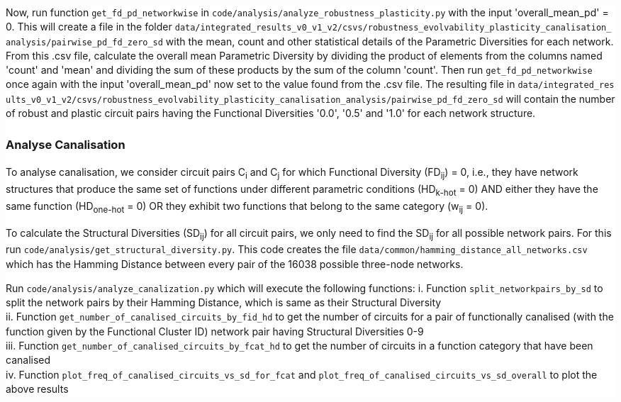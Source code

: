Now, run function `get_fd_pd_networkwise` in `code/analysis/analyze_robustness_plasticity.py` with the input 'overall_mean_pd' = 0. This will create a file in the folder `data/integrated_results_v0_v1_v2/csvs/robustness_evolvability_plasticity_canalisation_analysis/pairwise_pd_fd_zero_sd` with the mean, count and other statistical details of the Parametric Diversities for each network. From this .csv file, calculate the overall mean Parametric Diversity by dividing the product of elements from the columns named 'count' and 'mean' and dividing the sum of these products by the sum of the column 'count'. Then run `get_fd_pd_networkwise` once again with the input 'overall_mean_pd' now set to the value found from the .csv file. The resulting file in `data/integrated_results_v0_v1_v2/csvs/robustness_evolvability_plasticity_canalisation_analysis/pairwise_pd_fd_zero_sd` will contain the number of robust and plastic circuit pairs having the Functional Diversities '0.0', '0.5' and '1.0' for each network structure.

### Analyse Canalisation
To analyse canalisation, we consider circuit pairs C<sub>i</sub> and C<sub>j</sub> for which Functional Diversity (FD<sub>ij</sub>) = 0, i.e., they have network structures that produce the same set of functions under different parametric conditions (HD<sub>k-hot</sub> = 0) AND either they have the same function (HD<sub>one-hot</sub> = 0) OR they exhibit two functions that belong to the same category (w<sub>ij</sub> = 0). 

To calculate the Structural Diversities (SD<sub>ij</sub>) for all circuit pairs, we only need to find the SD<sub>ij</sub> for all possible network pairs. For this run `code/analysis/get_structural_diversity.py`. This code creates the file `data/common/hamming_distance_all_networks.csv` which has the Hamming Distance between every pair of the 16038 possible three-node networks.

Run `code/analysis/analyze_canalization.py` which will execute the following functions:
i. Function `split_networkpairs_by_sd` to split the network pairs by their Hamming Distance, which is same as their Structural Diversity\
ii. Function `get_number_of_canalised_circuits_by_fid_hd` to get the number of circuits for a pair of functionally canalised (with the function given by the Functional Cluster ID) network pair having Structural Diversities 0-9\
iii. Function `get_number_of_canalised_circuits_by_fcat_hd` to get the number of circuits in a function category that have been canalised\
iv. Function `plot_freq_of_canalised_circuits_vs_sd_for_fcat` and `plot_freq_of_canalised_circuits_vs_sd_overall` to plot the above results






















